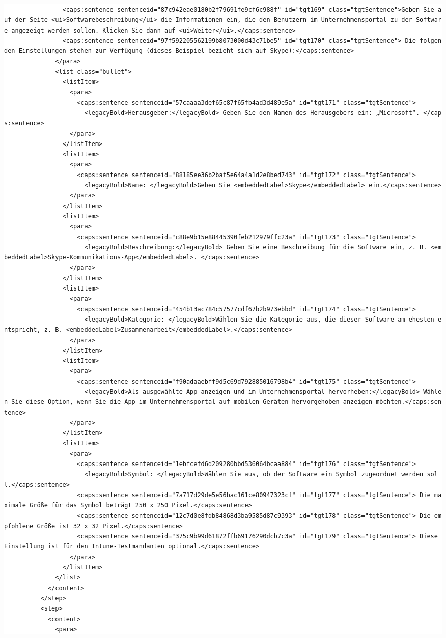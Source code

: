                     <caps:sentence sentenceid="87c942eae0180b2f79691fe9cf6c988f" id="tgt169" class="tgtSentence">Geben Sie auf der Seite <ui>Softwarebeschreibung</ui> die Informationen ein, die den Benutzern im Unternehmensportal zu der Software angezeigt werden sollen. Klicken Sie dann auf <ui>Weiter</ui>.</caps:sentence>
                    <caps:sentence sentenceid="97f592205562199b8073000d43c71be5" id="tgt170" class="tgtSentence"> Die folgenden Einstellungen stehen zur Verfügung (dieses Beispiel bezieht sich auf Skype):</caps:sentence>
                  </para>
                  <list class="bullet">
                    <listItem>
                      <para>
                        <caps:sentence sentenceid="57caaaa3def65c87f65fb4ad3d489e5a" id="tgt171" class="tgtSentence">
                          <legacyBold>Herausgeber:</legacyBold> Geben Sie den Namen des Herausgebers ein: „Microsoft“. </caps:sentence>
                      </para>
                    </listItem>
                    <listItem>
                      <para>
                        <caps:sentence sentenceid="88185ee36b2baf5e64a4a1d2e8bed743" id="tgt172" class="tgtSentence">
                          <legacyBold>Name: </legacyBold>Geben Sie <embeddedLabel>Skype</embeddedLabel> ein.</caps:sentence>
                      </para>
                    </listItem>
                    <listItem>
                      <para>
                        <caps:sentence sentenceid="c88e9b15e88445390feb212979ffc23a" id="tgt173" class="tgtSentence">
                          <legacyBold>Beschreibung:</legacyBold> Geben Sie eine Beschreibung für die Software ein, z. B. <embeddedLabel>Skype-Kommunikations-App</embeddedLabel>. </caps:sentence>
                      </para>
                    </listItem>
                    <listItem>
                      <para>
                        <caps:sentence sentenceid="454b13ac784c57577cdf67b2b973ebbd" id="tgt174" class="tgtSentence">
                          <legacyBold>Kategorie: </legacyBold>Wählen Sie die Kategorie aus, die dieser Software am ehesten entspricht, z. B. <embeddedLabel>Zusammenarbeit</embeddedLabel>.</caps:sentence>
                      </para>
                    </listItem>
                    <listItem>
                      <para>
                        <caps:sentence sentenceid="f90adaaebff9d5c69d792885016798b4" id="tgt175" class="tgtSentence">
                          <legacyBold>Als ausgewählte App anzeigen und im Unternehmensportal hervorheben:</legacyBold> Wählen Sie diese Option, wenn Sie die App im Unternehmensportal auf mobilen Geräten hervorgehoben anzeigen möchten.</caps:sentence>
                      </para>
                    </listItem>
                    <listItem>
                      <para>
                        <caps:sentence sentenceid="1ebfcefd6d209280bbd536064bcaa884" id="tgt176" class="tgtSentence">
                          <legacyBold>Symbol: </legacyBold>Wählen Sie aus, ob der Software ein Symbol zugeordnet werden soll.</caps:sentence>
                        <caps:sentence sentenceid="7a717d29de5e56bac161ce80947323cf" id="tgt177" class="tgtSentence"> Die maximale Größe für das Symbol beträgt 250 x 250 Pixel.</caps:sentence>
                        <caps:sentence sentenceid="12c7d0e8fdb84868d3ba9585d87c9393" id="tgt178" class="tgtSentence"> Die empfohlene Größe ist 32 x 32 Pixel.</caps:sentence>
                        <caps:sentence sentenceid="375c9b99d61872ffb69176290dcb7c3a" id="tgt179" class="tgtSentence"> Diese Einstellung ist für den Intune-Testmandanten optional.</caps:sentence>
                      </para>
                    </listItem>
                  </list>
                </content>
              </step>
              <step>
                <content>
                  <para>